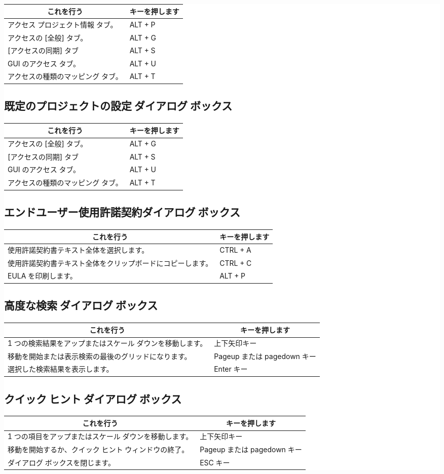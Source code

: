 |これを行う|キーを押します|  
|--------------|---------|  
|アクセス プロジェクト情報 タブ。|ALT + P|  
|アクセスの [全般] タブ。|ALT + G|  
|[アクセスの同期] タブ|ALT + S|  
|GUI のアクセス タブ。|ALT + U|  
|アクセスの種類のマッピング タブ。|ALT + T|  
  
## <a name="default-project-settings-dialog-box"></a>既定のプロジェクトの設定 ダイアログ ボックス  
  
|これを行う|キーを押します|  
|--------------|---------|  
|アクセスの [全般] タブ。|ALT + G|  
|[アクセスの同期] タブ|ALT + S|  
|GUI のアクセス タブ。|ALT + U|  
|アクセスの種類のマッピング タブ。|ALT + T|  
  
## <a name="end-user-license-agreement-dialog-box"></a>エンドユーザー使用許諾契約ダイアログ ボックス  
  
|これを行う|キーを押します|  
|--------------|---------|  
|使用許諾契約書テキスト全体を選択します。|CTRL + A|  
|使用許諾契約書テキスト全体をクリップボードにコピーします。|CTRL + C|  
|EULA を印刷します。|ALT + P|  
  
## <a name="advanced-search-dialog-box"></a>高度な検索 ダイアログ ボックス  
  
|これを行う|キーを押します|  
|--------------|---------|  
|1 つの検索結果をアップまたはスケール ダウンを移動します。|上下矢印キー|  
|移動を開始または表示検索の最後のグリッドになります。|Pageup または pagedown キー|  
|選択した検索結果を表示します。|Enter キー|  
  
## <a name="quick-info-dialog-box"></a>クイック ヒント ダイアログ ボックス  
  
|これを行う|キーを押します|  
|--------------|---------|  
|1 つの項目をアップまたはスケール ダウンを移動します。|上下矢印キー|  
|移動を開始するか、クイック ヒント ウィンドウの終了。|Pageup または pagedown キー|  
|ダイアログ ボックスを閉じます。|ESC キー|  
  